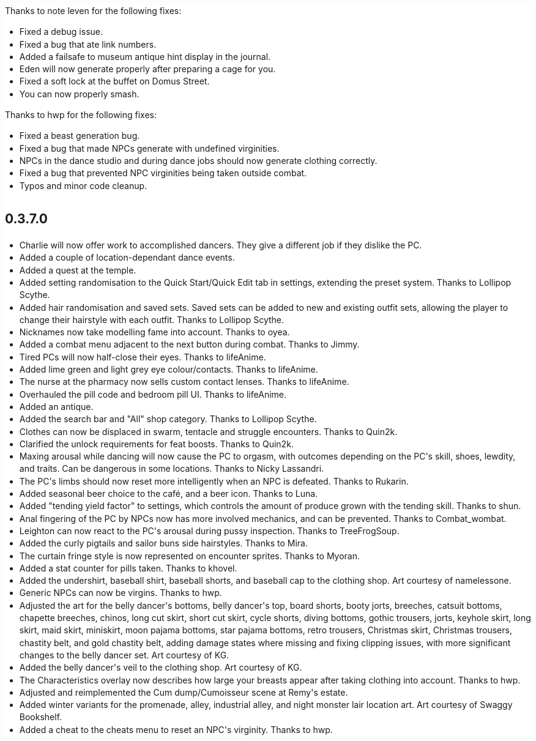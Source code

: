 Thanks to note leven for the following fixes:

- Fixed a debug issue.
- Fixed a bug that ate link numbers.
- Added a failsafe to museum antique hint display in the journal.
- Eden will now generate properly after preparing a cage for you.
- Fixed a soft lock at the buffet on Domus Street.
- You can now properly smash.

Thanks to hwp for the following fixes:

- Fixed a beast generation bug.
- Fixed a bug that made NPCs generate with undefined virginities.
- NPCs in the dance studio and during dance jobs should now generate clothing correctly.
- Fixed a bug that prevented NPC virginities being taken outside combat.
- Typos and minor code cleanup.

## 0.3.7.0

- Charlie will now offer work to accomplished dancers. They give a different job if they dislike the PC.
- Added a couple of location-dependant dance events.
- Added a quest at the temple.
- Added setting randomisation to the Quick Start/Quick Edit tab in settings, extending the preset system. Thanks to Lollipop Scythe.
- Added hair randomisation and saved sets. Saved sets can be added to new and existing outfit sets, allowing the player to change their hairstyle with each outfit. Thanks to Lollipop Scythe.
- Nicknames now take modelling fame into account. Thanks to oyea.
- Added a combat menu adjacent to the next button during combat. Thanks to Jimmy.
- Tired PCs will now half-close their eyes. Thanks to lifeAnime.
- Added lime green and light grey eye colour/contacts. Thanks to lifeAnime.
- The nurse at the pharmacy now sells custom contact lenses. Thanks to lifeAnime.
- Overhauled the pill code and bedroom pill UI. Thanks to lifeAnime.
- Added an antique.
- Added the search bar and "All" shop category. Thanks to Lollipop Scythe.
- Clothes can now be displaced in swarm, tentacle and struggle encounters. Thanks to Quin2k.
- Clarified the unlock requirements for feat boosts. Thanks to Quin2k.
- Maxing arousal while dancing will now cause the PC to orgasm, with outcomes depending on the PC's skill, shoes, lewdity, and traits. Can be dangerous in some locations. Thanks to Nicky Lassandri.
- The PC's limbs should now reset more intelligently when an NPC is defeated. Thanks to Rukarin.
- Added seasonal beer choice to the café, and a beer icon. Thanks to Luna.
- Added "tending yield factor" to settings, which controls the amount of produce grown with the tending skill. Thanks to shun.
- Anal fingering of the PC by NPCs now has more involved mechanics, and can be prevented. Thanks to Combat_wombat.
- Leighton can now react to the PC's arousal during pussy inspection. Thanks to TreeFrogSoup.
- Added the curly pigtails and sailor buns side hairstyles. Thanks to Mira.
- The curtain fringe style is now represented on encounter sprites. Thanks to Myoran.
- Added a stat counter for pills taken. Thanks to khovel.
- Added the undershirt, baseball shirt, baseball shorts, and baseball cap to the clothing shop. Art courtesy of namelessone.
- Generic NPCs can now be virgins. Thanks to hwp.
- Adjusted the art for the belly dancer's bottoms, belly dancer's top, board shorts, booty jorts, breeches, catsuit bottoms, chapette breeches, chinos, long cut skirt, short cut skirt, cycle shorts, diving bottoms, gothic trousers, jorts, keyhole skirt, long skirt, maid skirt, miniskirt, moon pajama bottoms, star pajama bottoms, retro trousers, Christmas skirt, Christmas trousers, chastity belt, and gold chastity belt, adding damage states where missing and fixing clipping issues, with more significant changes to the belly dancer set. Art courtesy of KG.
- Added the belly dancer's veil to the clothing shop. Art courtesy of KG.
- The Characteristics overlay now describes how large your breasts appear after taking clothing into account. Thanks to hwp.
- Adjusted and reimplemented the Cum dump/Cumoisseur scene at Remy's estate.
- Added winter variants for the promenade, alley, industrial alley, and night monster lair location art. Art courtesy of Swaggy Bookshelf.
- Added a cheat to the cheats menu to reset an NPC's virginity. Thanks to hwp.
